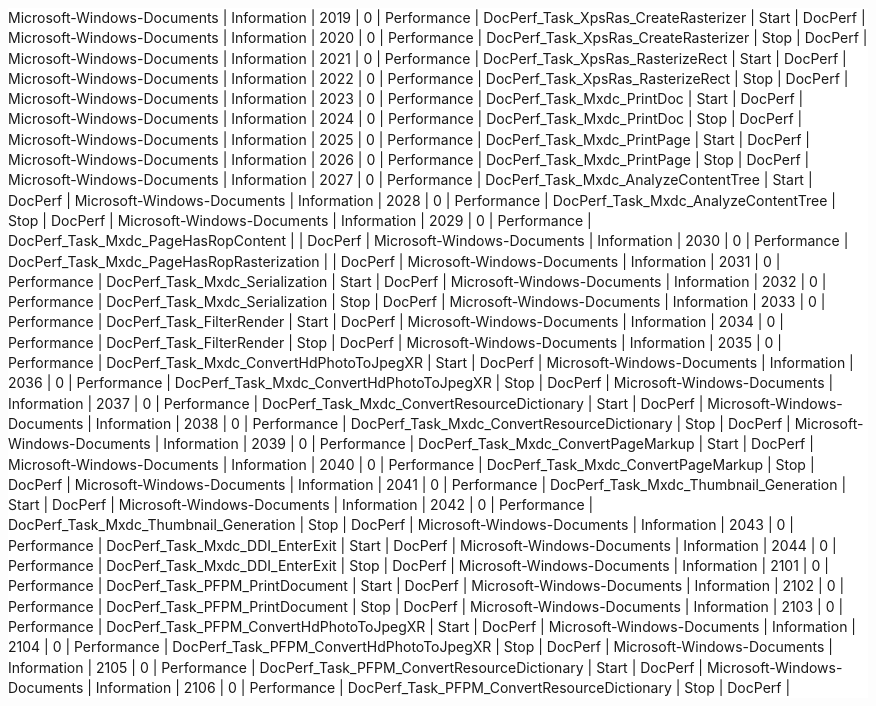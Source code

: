 Microsoft-Windows-Documents  |  Information  |  2019      |  0        |  Performance  |  DocPerf_Task_XpsRas_CreateRasterizer                           |  Start   |  DocPerf  |
Microsoft-Windows-Documents  |  Information  |  2020      |  0        |  Performance  |  DocPerf_Task_XpsRas_CreateRasterizer                           |  Stop    |  DocPerf  |
Microsoft-Windows-Documents  |  Information  |  2021      |  0        |  Performance  |  DocPerf_Task_XpsRas_RasterizeRect                              |  Start   |  DocPerf  |
Microsoft-Windows-Documents  |  Information  |  2022      |  0        |  Performance  |  DocPerf_Task_XpsRas_RasterizeRect                              |  Stop    |  DocPerf  |
Microsoft-Windows-Documents  |  Information  |  2023      |  0        |  Performance  |  DocPerf_Task_Mxdc_PrintDoc                                     |  Start   |  DocPerf  |
Microsoft-Windows-Documents  |  Information  |  2024      |  0        |  Performance  |  DocPerf_Task_Mxdc_PrintDoc                                     |  Stop    |  DocPerf  |
Microsoft-Windows-Documents  |  Information  |  2025      |  0        |  Performance  |  DocPerf_Task_Mxdc_PrintPage                                    |  Start   |  DocPerf  |
Microsoft-Windows-Documents  |  Information  |  2026      |  0        |  Performance  |  DocPerf_Task_Mxdc_PrintPage                                    |  Stop    |  DocPerf  |
Microsoft-Windows-Documents  |  Information  |  2027      |  0        |  Performance  |  DocPerf_Task_Mxdc_AnalyzeContentTree                           |  Start   |  DocPerf  |
Microsoft-Windows-Documents  |  Information  |  2028      |  0        |  Performance  |  DocPerf_Task_Mxdc_AnalyzeContentTree                           |  Stop    |  DocPerf  |
Microsoft-Windows-Documents  |  Information  |  2029      |  0        |  Performance  |  DocPerf_Task_Mxdc_PageHasRopContent                            |          |  DocPerf  |
Microsoft-Windows-Documents  |  Information  |  2030      |  0        |  Performance  |  DocPerf_Task_Mxdc_PageHasRopRasterization                      |          |  DocPerf  |
Microsoft-Windows-Documents  |  Information  |  2031      |  0        |  Performance  |  DocPerf_Task_Mxdc_Serialization                                |  Start   |  DocPerf  |
Microsoft-Windows-Documents  |  Information  |  2032      |  0        |  Performance  |  DocPerf_Task_Mxdc_Serialization                                |  Stop    |  DocPerf  |
Microsoft-Windows-Documents  |  Information  |  2033      |  0        |  Performance  |  DocPerf_Task_FilterRender                                      |  Start   |  DocPerf  |
Microsoft-Windows-Documents  |  Information  |  2034      |  0        |  Performance  |  DocPerf_Task_FilterRender                                      |  Stop    |  DocPerf  |
Microsoft-Windows-Documents  |  Information  |  2035      |  0        |  Performance  |  DocPerf_Task_Mxdc_ConvertHdPhotoToJpegXR                       |  Start   |  DocPerf  |
Microsoft-Windows-Documents  |  Information  |  2036      |  0        |  Performance  |  DocPerf_Task_Mxdc_ConvertHdPhotoToJpegXR                       |  Stop    |  DocPerf  |
Microsoft-Windows-Documents  |  Information  |  2037      |  0        |  Performance  |  DocPerf_Task_Mxdc_ConvertResourceDictionary                    |  Start   |  DocPerf  |
Microsoft-Windows-Documents  |  Information  |  2038      |  0        |  Performance  |  DocPerf_Task_Mxdc_ConvertResourceDictionary                    |  Stop    |  DocPerf  |
Microsoft-Windows-Documents  |  Information  |  2039      |  0        |  Performance  |  DocPerf_Task_Mxdc_ConvertPageMarkup                            |  Start   |  DocPerf  |
Microsoft-Windows-Documents  |  Information  |  2040      |  0        |  Performance  |  DocPerf_Task_Mxdc_ConvertPageMarkup                            |  Stop    |  DocPerf  |
Microsoft-Windows-Documents  |  Information  |  2041      |  0        |  Performance  |  DocPerf_Task_Mxdc_Thumbnail_Generation                         |  Start   |  DocPerf  |
Microsoft-Windows-Documents  |  Information  |  2042      |  0        |  Performance  |  DocPerf_Task_Mxdc_Thumbnail_Generation                         |  Stop    |  DocPerf  |
Microsoft-Windows-Documents  |  Information  |  2043      |  0        |  Performance  |  DocPerf_Task_Mxdc_DDI_EnterExit                                |  Start   |  DocPerf  |
Microsoft-Windows-Documents  |  Information  |  2044      |  0        |  Performance  |  DocPerf_Task_Mxdc_DDI_EnterExit                                |  Stop    |  DocPerf  |
Microsoft-Windows-Documents  |  Information  |  2101      |  0        |  Performance  |  DocPerf_Task_PFPM_PrintDocument                                |  Start   |  DocPerf  |
Microsoft-Windows-Documents  |  Information  |  2102      |  0        |  Performance  |  DocPerf_Task_PFPM_PrintDocument                                |  Stop    |  DocPerf  |
Microsoft-Windows-Documents  |  Information  |  2103      |  0        |  Performance  |  DocPerf_Task_PFPM_ConvertHdPhotoToJpegXR                       |  Start   |  DocPerf  |
Microsoft-Windows-Documents  |  Information  |  2104      |  0        |  Performance  |  DocPerf_Task_PFPM_ConvertHdPhotoToJpegXR                       |  Stop    |  DocPerf  |
Microsoft-Windows-Documents  |  Information  |  2105      |  0        |  Performance  |  DocPerf_Task_PFPM_ConvertResourceDictionary                    |  Start   |  DocPerf  |
Microsoft-Windows-Documents  |  Information  |  2106      |  0        |  Performance  |  DocPerf_Task_PFPM_ConvertResourceDictionary                    |  Stop    |  DocPerf  |